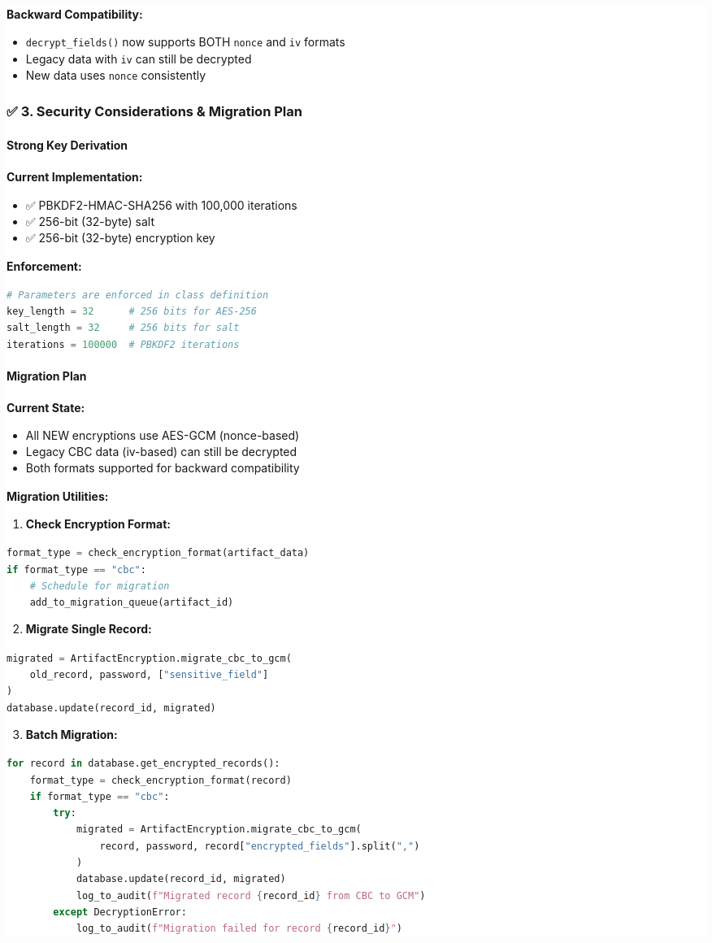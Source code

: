 **Backward Compatibility:**
- `decrypt_fields()` now supports BOTH `nonce` and `iv` formats
- Legacy data with `iv` can still be decrypted
- New data uses `nonce` consistently

### ✅ 3. Security Considerations & Migration Plan

#### Strong Key Derivation
**Current Implementation:**
- ✅ PBKDF2-HMAC-SHA256 with 100,000 iterations
- ✅ 256-bit (32-byte) salt
- ✅ 256-bit (32-byte) encryption key

**Enforcement:**
```python
# Parameters are enforced in class definition
key_length = 32      # 256 bits for AES-256
salt_length = 32     # 256 bits for salt
iterations = 100000  # PBKDF2 iterations
```

#### Migration Plan

**Current State:**
- All NEW encryptions use AES-GCM (nonce-based)
- Legacy CBC data (iv-based) can still be decrypted
- Both formats supported for backward compatibility

**Migration Utilities:**

1. **Check Encryption Format:**
```python
format_type = check_encryption_format(artifact_data)
if format_type == "cbc":
    # Schedule for migration
    add_to_migration_queue(artifact_id)
```

2. **Migrate Single Record:**
```python
migrated = ArtifactEncryption.migrate_cbc_to_gcm(
    old_record, password, ["sensitive_field"]
)
database.update(record_id, migrated)
```

3. **Batch Migration:**
```python
for record in database.get_encrypted_records():
    format_type = check_encryption_format(record)
    if format_type == "cbc":
        try:
            migrated = ArtifactEncryption.migrate_cbc_to_gcm(
                record, password, record["encrypted_fields"].split(",")
            )
            database.update(record_id, migrated)
            log_to_audit(f"Migrated record {record_id} from CBC to GCM")
        except DecryptionError:
            log_to_audit(f"Migration failed for record {record_id}")
```

